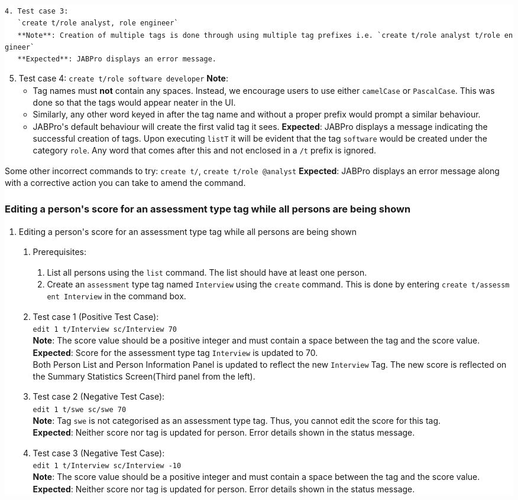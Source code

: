    4. Test case 3:
       `create t/role analyst, role engineer`
       **Note**: Creation of multiple tags is done through using multiple tag prefixes i.e. `create t/role analyst t/role engineer`
       **Expected**: JABPro displays an error message.
   
   5. Test case 4:
      `create t/role software developer`
      **Note**: 
        * Tag names must **not** contain any spaces. Instead, we encourage users to use either `camelCase` or `PascalCase`. This was 
        done so that the tags would appear neater in the UI. 
        * Similarly, any other word keyed in after the tag name and without a proper prefix would prompt a similar behaviour.
        * JABPro's default behaviour will create the first valid tag it sees.
      **Expected**: JABPro displays a message indicating the successful creation of tags. Upon executing `listT` it will be evident that 
        the tag `software` would be created under the category `role`. Any word that comes after this and not enclosed in a `/t` prefix 
        is ignored.

   Some other incorrect commands to try: `create t/`, `create t/role @analyst`
   **Expected**: JABPro displays an error message along with a corrective action you can take to amend the command.

### Editing a person's score for an assessment type tag while all persons are being shown

1. Editing a person's score for an assessment type tag while all persons are being shown  
   1. Prerequisites:  
      1. List all persons using the `list` command. The list should have at least one person.
      2. Create an `assessment` type tag named `Interview` using the `create` command. This is done by entering `create t/assessment Interview` in the command box.
      
   2. Test case 1 (Positive Test Case):   
      `edit 1 t/Interview sc/Interview 70`   
      **Note**: The score value should be a positive integer and must contain a space between the tag and the score value.<br>
      **Expected**: Score for the assessment type tag `Interview` is updated to 70.   
      Both Person List and Person Information Panel is updated to reflect the new `Interview` Tag. The new score is reflected on the Summary Statistics Screen(Third panel from the left).

   3. Test case 2 (Negative Test Case):    
      `edit 1 t/swe sc/swe 70`    
      **Note**: Tag `swe` is not categorised as an assessment type tag. Thus, you cannot edit the score for this tag.<br> 
      **Expected**: Neither score nor tag is updated for person. Error details shown in the status message.

   4. Test case 3 (Negative Test Case):   
      `edit 1 t/Interview sc/Interview -10`  
      **Note**: The score value should be a positive integer and must contain a space between the tag and the score value.<br> 
      **Expected**: Neither score nor tag is updated for person. Error details shown in the status message.
   